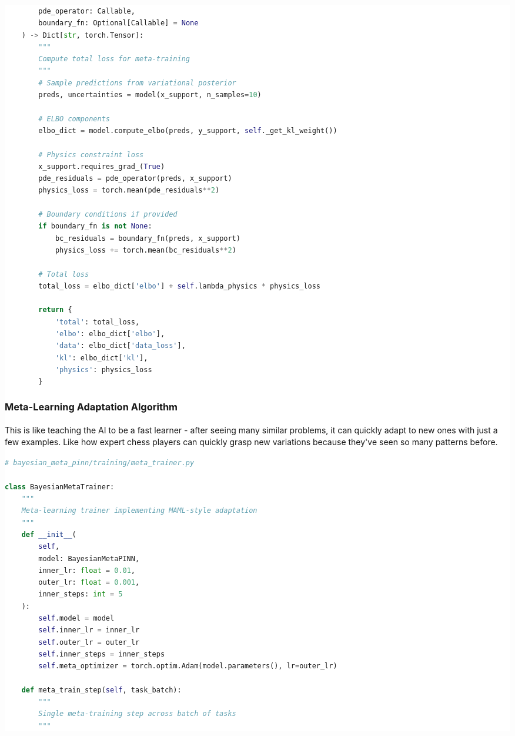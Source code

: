 ```python
        pde_operator: Callable,
        boundary_fn: Optional[Callable] = None
    ) -> Dict[str, torch.Tensor]:
        """
        Compute total loss for meta-training
        """
        # Sample predictions from variational posterior
        preds, uncertainties = model(x_support, n_samples=10)
        
        # ELBO components
        elbo_dict = model.compute_elbo(preds, y_support, self._get_kl_weight())
        
        # Physics constraint loss
        x_support.requires_grad_(True)
        pde_residuals = pde_operator(preds, x_support)
        physics_loss = torch.mean(pde_residuals**2)
        
        # Boundary conditions if provided
        if boundary_fn is not None:
            bc_residuals = boundary_fn(preds, x_support)
            physics_loss += torch.mean(bc_residuals**2)
            
        # Total loss
        total_loss = elbo_dict['elbo'] + self.lambda_physics * physics_loss
        
        return {
            'total': total_loss,
            'elbo': elbo_dict['elbo'],
            'data': elbo_dict['data_loss'],
            'kl': elbo_dict['kl'],
            'physics': physics_loss
        }
```

### Meta-Learning Adaptation Algorithm

This is like teaching the AI to be a fast learner - after seeing many similar problems, it can quickly adapt to new ones with just a few examples. Like how expert chess players can quickly grasp new variations because they've seen so many patterns before.

```python
# bayesian_meta_pinn/training/meta_trainer.py

class BayesianMetaTrainer:
    """
    Meta-learning trainer implementing MAML-style adaptation
    """
    def __init__(
        self,
        model: BayesianMetaPINN,
        inner_lr: float = 0.01,
        outer_lr: float = 0.001,
        inner_steps: int = 5
    ):
        self.model = model
        self.inner_lr = inner_lr
        self.outer_lr = outer_lr
        self.inner_steps = inner_steps
        self.meta_optimizer = torch.optim.Adam(model.parameters(), lr=outer_lr)
        
    def meta_train_step(self, task_batch):
        """
        Single meta-training step across batch of tasks
        """
```